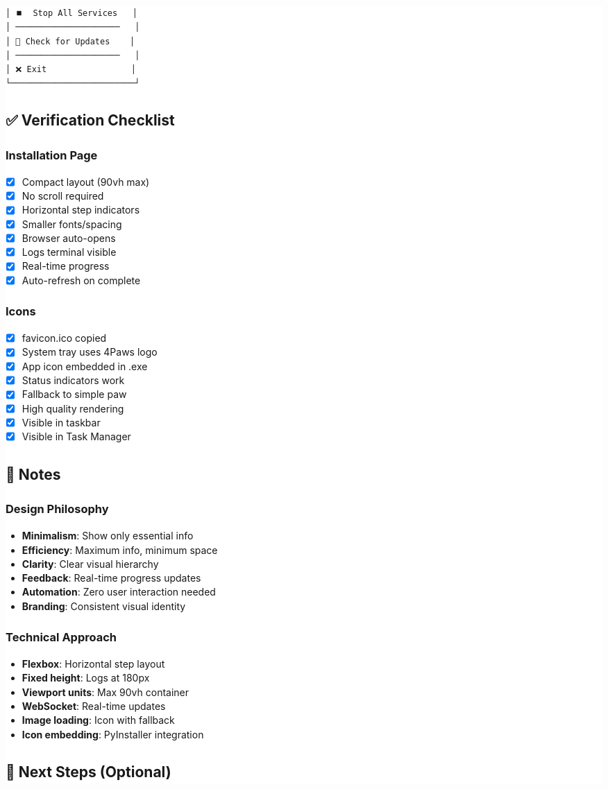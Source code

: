 ```
│ ⏹️  Stop All Services   │
│ ─────────────────────   │
│ 🔄 Check for Updates    │
│ ─────────────────────   │
│ ❌ Exit                 │
└─────────────────────────┘
```

## ✅ Verification Checklist

### Installation Page
- [x] Compact layout (90vh max)
- [x] No scroll required
- [x] Horizontal step indicators
- [x] Smaller fonts/spacing
- [x] Browser auto-opens
- [x] Logs terminal visible
- [x] Real-time progress
- [x] Auto-refresh on complete

### Icons
- [x] favicon.ico copied
- [x] System tray uses 4Paws logo
- [x] App icon embedded in .exe
- [x] Status indicators work
- [x] Fallback to simple paw
- [x] High quality rendering
- [x] Visible in taskbar
- [x] Visible in Task Manager

## 📝 Notes

### Design Philosophy
- **Minimalism**: Show only essential info
- **Efficiency**: Maximum info, minimum space
- **Clarity**: Clear visual hierarchy
- **Feedback**: Real-time progress updates
- **Automation**: Zero user interaction needed
- **Branding**: Consistent visual identity

### Technical Approach
- **Flexbox**: Horizontal step layout
- **Fixed height**: Logs at 180px
- **Viewport units**: Max 90vh container
- **WebSocket**: Real-time updates
- **Image loading**: Icon with fallback
- **Icon embedding**: PyInstaller integration

## 🚀 Next Steps (Optional)
